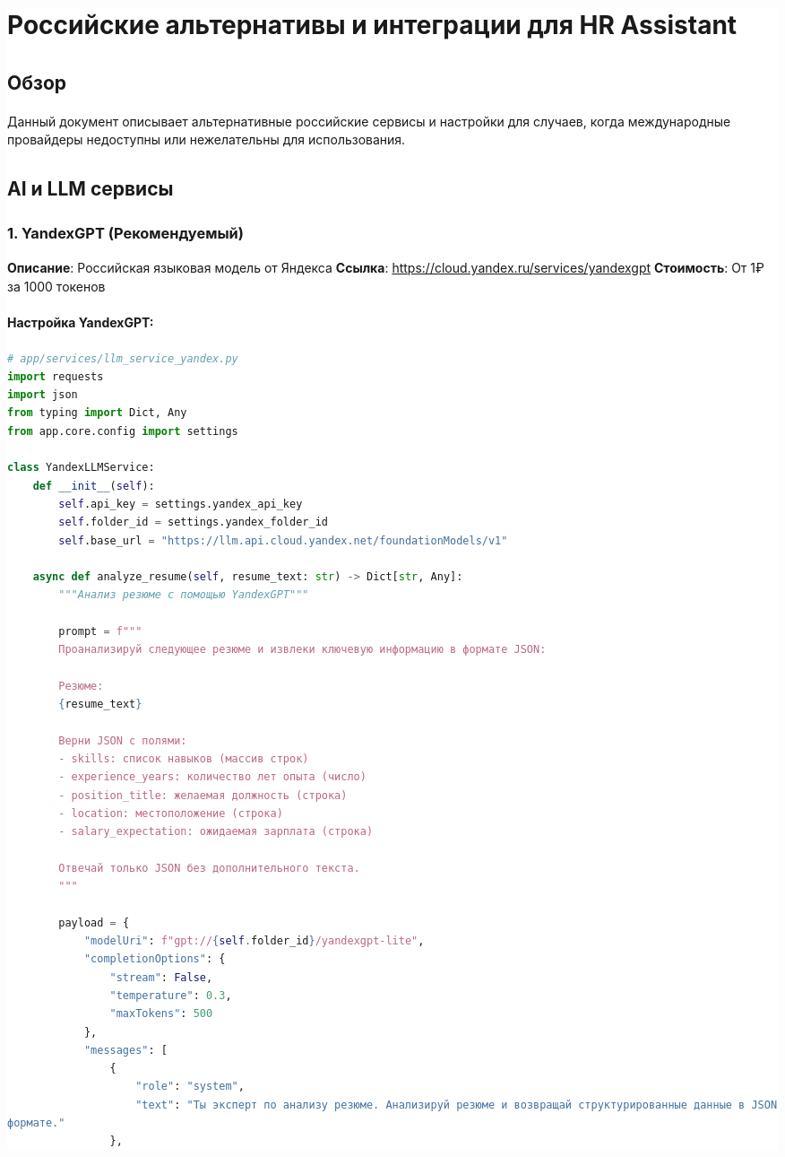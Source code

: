 # Российские альтернативы и интеграции для HR Assistant

## Обзор

Данный документ описывает альтернативные российские сервисы и настройки для случаев, когда международные провайдеры недоступны или нежелательны для использования.

## AI и LLM сервисы

### 1. YandexGPT (Рекомендуемый)

**Описание**: Российская языковая модель от Яндекса
**Ссылка**: https://cloud.yandex.ru/services/yandexgpt
**Стоимость**: От 1₽ за 1000 токенов

#### Настройка YandexGPT:

```python
# app/services/llm_service_yandex.py
import requests
import json
from typing import Dict, Any
from app.core.config import settings

class YandexLLMService:
    def __init__(self):
        self.api_key = settings.yandex_api_key
        self.folder_id = settings.yandex_folder_id
        self.base_url = "https://llm.api.cloud.yandex.net/foundationModels/v1"
    
    async def analyze_resume(self, resume_text: str) -> Dict[str, Any]:
        """Анализ резюме с помощью YandexGPT"""
        
        prompt = f"""
        Проанализируй следующее резюме и извлеки ключевую информацию в формате JSON:

        Резюме:
        {resume_text}

        Верни JSON с полями:
        - skills: список навыков (массив строк)
        - experience_years: количество лет опыта (число)
        - position_title: желаемая должность (строка)
        - location: местоположение (строка)
        - salary_expectation: ожидаемая зарплата (строка)

        Отвечай только JSON без дополнительного текста.
        """
        
        payload = {
            "modelUri": f"gpt://{self.folder_id}/yandexgpt-lite",
            "completionOptions": {
                "stream": False,
                "temperature": 0.3,
                "maxTokens": 500
            },
            "messages": [
                {
                    "role": "system",
                    "text": "Ты эксперт по анализу резюме. Анализируй резюме и возвращай структурированные данные в JSON формате."
                },
```